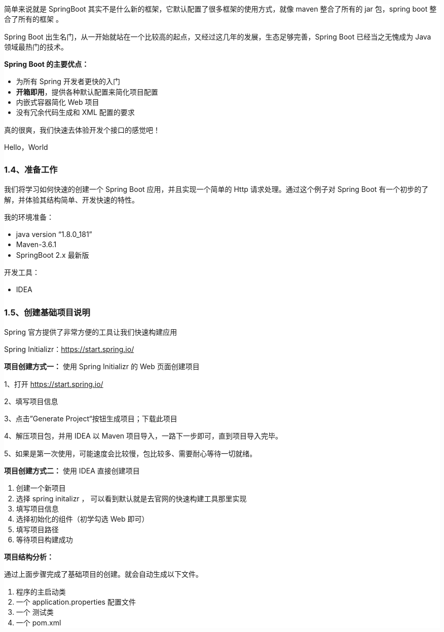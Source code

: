 简单来说就是 SpringBoot 其实不是什么新的框架，它默认配置了很多框架的使用方式，就像 maven 整合了所有的 jar 包，spring boot 整合了所有的框架 。

Spring Boot 出生名门，从一开始就站在一个比较高的起点，又经过这几年的发展，生态足够完善，Spring Boot 已经当之无愧成为 Java 领域最热门的技术。

**Spring Boot 的主要优点：**

*   为所有 Spring 开发者更快的入门
*   **开箱即用**，提供各种默认配置来简化项目配置
*   内嵌式容器简化 Web 项目
*   没有冗余代码生成和 XML 配置的要求

真的很爽，我们快速去体验开发个接口的感觉吧！

Hello，World

### 1.4、准备工作

我们将学习如何快速的创建一个 Spring Boot 应用，并且实现一个简单的 Http 请求处理。通过这个例子对 Spring Boot 有一个初步的了解，并体验其结构简单、开发快速的特性。

我的环境准备：

*   java version “1.8.0_181”
*   Maven-3.6.1
*   SpringBoot 2.x 最新版

开发工具：

*   IDEA

### 1.5、创建基础项目说明

Spring 官方提供了非常方便的工具让我们快速构建应用

Spring Initializr：https://start.spring.io/

**项目创建方式一：** 使用 Spring Initializr 的 Web 页面创建项目

1、打开 https://start.spring.io/

2、填写项目信息

3、点击”Generate Project“按钮生成项目；下载此项目

4、解压项目包，并用 IDEA 以 Maven 项目导入，一路下一步即可，直到项目导入完毕。

5、如果是第一次使用，可能速度会比较慢，包比较多、需要耐心等待一切就绪。

**项目创建方式二：** 使用 IDEA 直接创建项目

1.  创建一个新项目
2.  选择 spring initalizr ， 可以看到默认就是去官网的快速构建工具那里实现
3.  填写项目信息
4.  选择初始化的组件（初学勾选 Web 即可）
5.  填写项目路径
6.  等待项目构建成功

**项目结构分析：**

通过上面步骤完成了基础项目的创建。就会自动生成以下文件。

1.  程序的主启动类
2.  一个 application.properties 配置文件
3.  一个 测试类
4.  一个 pom.xml
